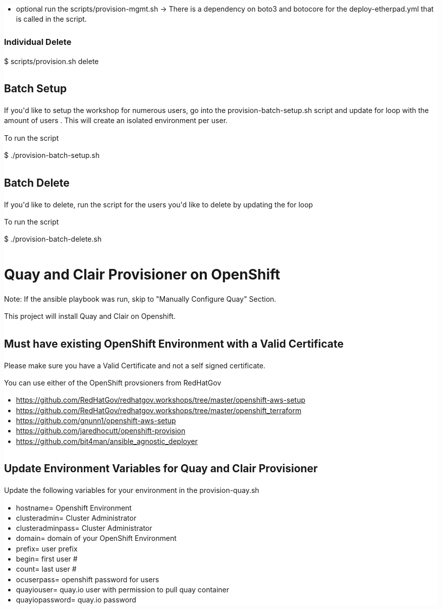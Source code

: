 - optional run the scripts/provision-mgmt.sh -> There  is a dependency on  boto3 and botocore for the deploy-etherpad.yml that is called in the script.

### Individual Delete

$ scripts/provision.sh delete

## Batch Setup
If you'd like to setup the workshop for numerous users, go into the provision-batch-setup.sh script and update for loop with the amount of users .  This will create an isolated environment per user.

To run the script

$ ./provision-batch-setup.sh

## Batch Delete
If you'd like to delete, run the script for the users you'd like to delete by updating the for loop

To run the script

$ ./provision-batch-delete.sh

# Quay and Clair Provisioner on OpenShift
Note: If the ansible playbook was run, skip to "Manually Configure Quay" Section.

This project will install Quay and Clair on Openshift.

## Must have existing OpenShift Environment with a Valid Certificate
Please make sure you have a Valid Certificate and not a self signed certificate.

You can use either of the OpenShift provsioners from RedHatGov
 - https://github.com/RedHatGov/redhatgov.workshops/tree/master/openshift-aws-setup
 - https://github.com/RedHatGov/redhatgov.workshops/tree/master/openshift_terraform
 - https://github.com/gnunn1/openshift-aws-setup
 - https://github.com/jaredhocutt/openshift-provision
 - https://github.com/bit4man/ansible_agnostic_deployer

## Update Environment Variables for Quay and Clair Provisioner
Update the following variables for your environment in the provision-quay.sh

- hostname= Openshift Environment
- clusteradmin= Cluster Administrator
- clusteradminpass= Cluster Administrator
- domain= domain of your OpenShift Environment
- prefix= user prefix
- begin= first user #
- count= last user #
- ocuserpass= openshift password for users
- quayiouser= quay.io user with permission to pull quay container
- quayiopassword= quay.io password
